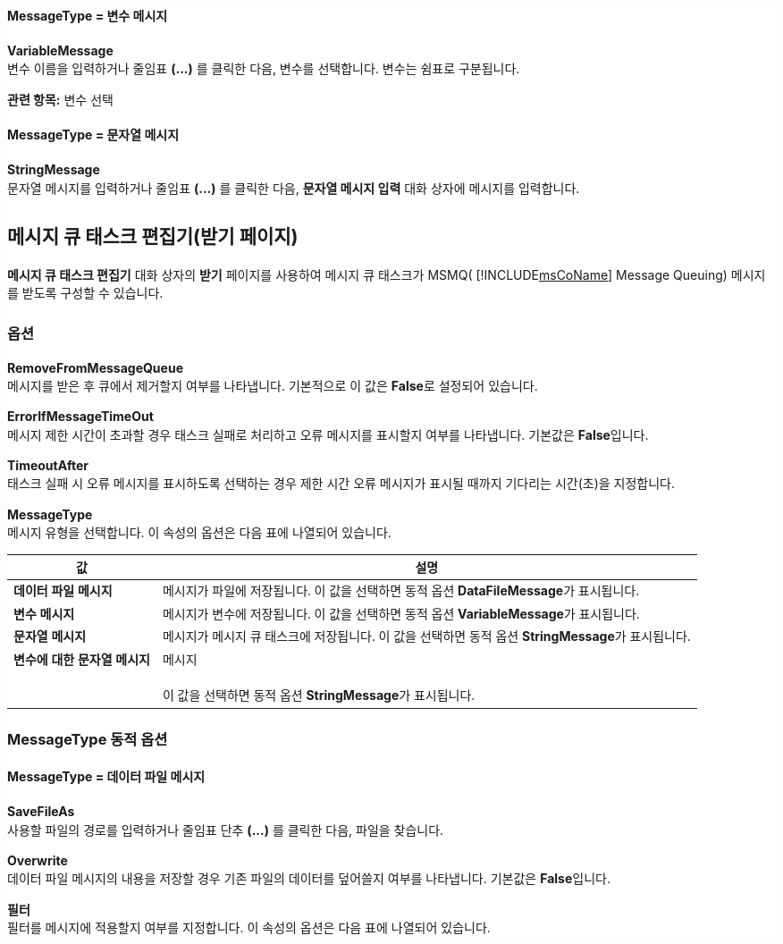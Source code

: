 #### <a name="messagetype--variable-message"></a>MessageType = 변수 메시지  
 **VariableMessage**  
 변수 이름을 입력하거나 줄임표 **(...)** 를 클릭한 다음, 변수를 선택합니다. 변수는 쉼표로 구분됩니다.  
  
 **관련 항목:** 변수 선택  
  
#### <a name="messagetype--string-message"></a>MessageType = 문자열 메시지  
 **StringMessage**  
 문자열 메시지를 입력하거나 줄임표 **(...)** 를 클릭한 다음, **문자열 메시지 입력** 대화 상자에 메시지를 입력합니다.  
  
## <a name="message-queue-task-editor-receive-page"></a>메시지 큐 태스크 편집기(받기 페이지)
  **메시지 큐 태스크 편집기** 대화 상자의 **받기** 페이지를 사용하여 메시지 큐 태스크가 MSMQ( [!INCLUDE[msCoName](../../includes/msconame-md.md)] Message Queuing) 메시지를 받도록 구성할 수 있습니다.  
  
### <a name="options"></a>옵션  
 **RemoveFromMessageQueue**  
 메시지를 받은 후 큐에서 제거할지 여부를 나타냅니다. 기본적으로 이 값은 **False**로 설정되어 있습니다.  
  
 **ErrorIfMessageTimeOut**  
 메시지 제한 시간이 초과할 경우 태스크 실패로 처리하고 오류 메시지를 표시할지 여부를 나타냅니다. 기본값은 **False**입니다.  
  
 **TimeoutAfter**  
 태스크 실패 시 오류 메시지를 표시하도록 선택하는 경우 제한 시간 오류 메시지가 표시될 때까지 기다리는 시간(초)을 지정합니다.  
  
 **MessageType**  
 메시지 유형을 선택합니다. 이 속성의 옵션은 다음 표에 나열되어 있습니다.  
  
|값|설명|  
|-----------|-----------------|  
|**데이터 파일 메시지**|메시지가 파일에 저장됩니다. 이 값을 선택하면 동적 옵션 **DataFileMessage**가 표시됩니다.|  
|**변수 메시지**|메시지가 변수에 저장됩니다. 이 값을 선택하면 동적 옵션 **VariableMessage**가 표시됩니다.|  
|**문자열 메시지**|메시지가 메시지 큐 태스크에 저장됩니다. 이 값을 선택하면 동적 옵션 **StringMessage**가 표시됩니다.|  
|**변수에 대한 문자열 메시지**|메시지<br /><br /> 이 값을 선택하면 동적 옵션 **StringMessage**가 표시됩니다.|  
  
### <a name="messagetype-dynamic-options"></a>MessageType 동적 옵션  
  
#### <a name="messagetype--data-file-message"></a>MessageType = 데이터 파일 메시지  
 **SaveFileAs**  
 사용할 파일의 경로를 입력하거나 줄임표 단추 **(...)** 를 클릭한 다음, 파일을 찾습니다.  
  
 **Overwrite**  
 데이터 파일 메시지의 내용을 저장할 경우 기존 파일의 데이터를 덮어쓸지 여부를 나타냅니다. 기본값은 **False**입니다.  
  
 **필터**  
 필터를 메시지에 적용할지 여부를 지정합니다. 이 속성의 옵션은 다음 표에 나열되어 있습니다.  
  